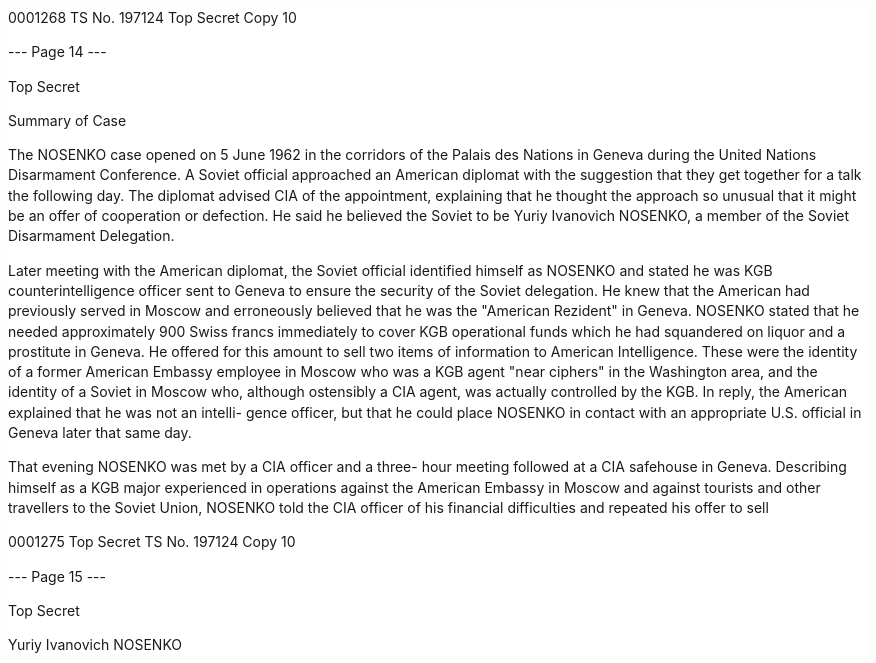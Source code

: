 0001268
TS No. 197124
Top Secret Copy 10

--- Page 14 ---

Top Secret

Summary of Case

The NOSENKO case opened on 5 June 1962 in the corridors
of the Palais des Nations in Geneva during the United Nations
Disarmament Conference. A Soviet official approached an
American diplomat with the suggestion that they get together
for a talk the following day. The diplomat advised CIA of
the appointment, explaining that he thought the approach so
unusual that it might be an offer of cooperation or defection.
He said he believed the Soviet to be Yuriy Ivanovich NOSENKO,
a member of the Soviet Disarmament Delegation.

Later meeting with the American diplomat, the Soviet
official identified himself as NOSENKO and stated he was
KGB counterintelligence officer sent to Geneva to ensure the
security of the Soviet delegation. He knew that the American
had previously served in Moscow and erroneously believed that
he was the "American Rezident" in Geneva. NOSENKO stated
that he needed approximately 900 Swiss francs immediately to
cover KGB operational funds which he had squandered on
liquor and a prostitute in Geneva. He offered for this amount
to sell two items of information to American Intelligence.
These were the identity of a former American Embassy employee
in Moscow who was a KGB agent "near ciphers" in the Washington
area, and the identity of a Soviet in Moscow who, although
ostensibly a CIA agent, was actually controlled by the KGB.
In reply, the American explained that he was not an intelli-
gence officer, but that he could place NOSENKO in contact
with an appropriate U.S. official in Geneva later that same
day.

That evening NOSENKO was met by a CIA officer and a three-
hour meeting followed at a CIA safehouse in Geneva. Describing
himself as a KGB major experienced in operations against the
American Embassy in Moscow and against tourists and other
travellers to the Soviet Union, NOSENKO told the CIA officer
of his financial difficulties and repeated his offer to sell

0001275
Top Secret
TS No. 197124
Copy 10

--- Page 15 ---

Top Secret

Yuriy Ivanovich NOSENKO
